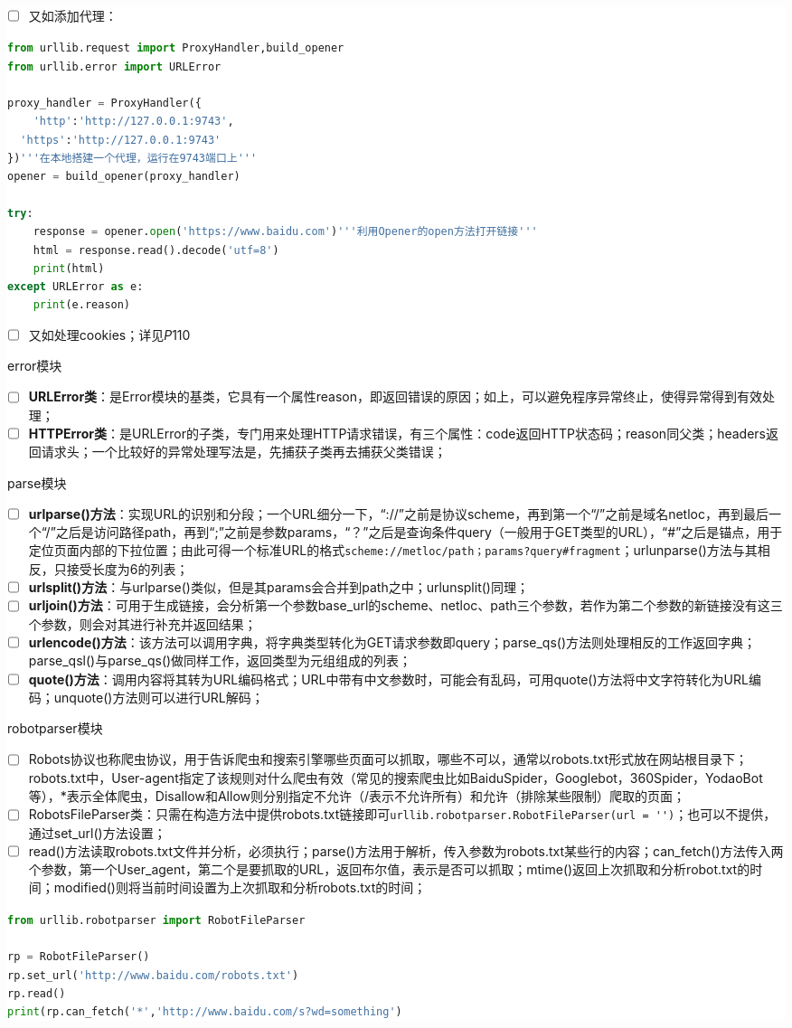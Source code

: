 - [ ] 又如添加代理：

```python
from urllib.request import ProxyHandler,build_opener
from urllib.error import URLError

proxy_handler = ProxyHandler({
 	'http':'http://127.0.0.1:9743',
  'https':'http://127.0.0.1:9743'
})'''在本地搭建一个代理，运行在9743端口上'''
opener = build_opener(proxy_handler)

try:
    response = opener.open('https://www.baidu.com')'''利用Opener的open方法打开链接'''
    html = response.read().decode('utf=8')
    print(html)
except URLError as e:
    print(e.reason)
```

- [ ] 又如处理cookies；详见$P110$

error模块

- [ ] **URLError类**：是Error模块的基类，它具有一个属性reason，即返回错误的原因；如上，可以避免程序异常终止，使得异常得到有效处理；
- [ ] **HTTPError类**：是URLError的子类，专门用来处理HTTP请求错误，有三个属性：code返回HTTP状态码；reason同父类；headers返回请求头；一个比较好的异常处理写法是，先捕获子类再去捕获父类错误；

parse模块

- [ ] **urlparse()方法**：实现URL的识别和分段；一个URL细分一下，“://”之前是协议scheme，再到第一个“/”之前是域名netloc，再到最后一个“/”之后是访问路径path，再到“;”之前是参数params，“？”之后是查询条件query（一般用于GET类型的URL），“#”之后是锚点，用于定位页面内部的下拉位置；由此可得一个标准URL的格式`scheme://metloc/path；params?query#fragment`；urlunparse()方法与其相反，只接受长度为6的列表；
- [ ] **urlsplit()方法**：与urlparse()类似，但是其params会合并到path之中；urlunsplit()同理；
- [ ] **urljoin()方法**：可用于生成链接，会分析第一个参数base_url的scheme、netloc、path三个参数，若作为第二个参数的新链接没有这三个参数，则会对其进行补充并返回结果；
- [ ] **urlencode()方法**：该方法可以调用字典，将字典类型转化为GET请求参数即query；parse_qs()方法则处理相反的工作返回字典；parse_qsl()与parse_qs()做同样工作，返回类型为元组组成的列表；
- [ ] **quote()方法**：调用内容将其转为URL编码格式；URL中带有中文参数时，可能会有乱码，可用quote()方法将中文字符转化为URL编码；unquote()方法则可以进行URL解码；

robotparser模块

- [ ] Robots协议也称爬虫协议，用于告诉爬虫和搜索引擎哪些页面可以抓取，哪些不可以，通常以robots.txt形式放在网站根目录下；robots.txt中，User-agent指定了该规则对什么爬虫有效（常见的搜索爬虫比如BaiduSpider，Googlebot，360Spider，YodaoBot等），*表示全体爬虫，Disallow和Allow则分别指定不允许（/表示不允许所有）和允许（排除某些限制）爬取的页面；
- [ ] RobotsFileParser类：只需在构造方法中提供robots.txt链接即可`urllib.robotparser.RobotFileParser(url = '')`；也可以不提供，通过set_url()方法设置；
- [ ] read()方法读取robots.txt文件并分析，必须执行；parse()方法用于解析，传入参数为robots.txt某些行的内容；can_fetch()方法传入两个参数，第一个User_agent，第二个是要抓取的URL，返回布尔值，表示是否可以抓取；mtime()返回上次抓取和分析robot.txt的时间；modified()则将当前时间设置为上次抓取和分析robots.txt的时间；

```python
from urllib.robotparser import RobotFileParser

rp = RobotFileParser()
rp.set_url('http://www.baidu.com/robots.txt')
rp.read()
print(rp.can_fetch('*','http://www.baidu.com/s?wd=something')
```
